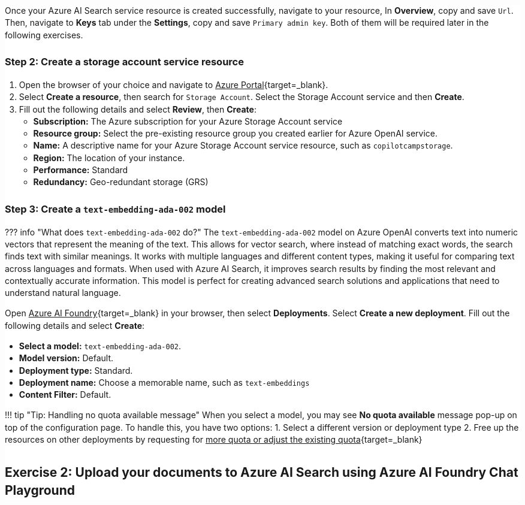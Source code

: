 Once your Azure AI Search service resource is created successfully, navigate to your resource, In **Overview**, copy and save `Url`. Then, navigate to **Keys** tab under the **Settings**, copy and save `Primary admin key`. Both of them will be required later in the following exercises.

<cc-end-step lab="bta2" exercise="1" step="1" />

### Step 2: Create a storage account service resource

1. Open the browser of your choice and navigate to [Azure Portal](https://portal.azure.com){target=_blank}.
1. Select **Create a resource**, then search for `Storage Account`. Select the Storage Account service and then **Create**.
1. Fill out the following details and select **Review**, then **Create**:
    - **Subscription:** The Azure subscription for your Azure Storage Account service
    - **Resource group:** Select the pre-existing resource group you created earlier for Azure OpenAI service.
    - **Name:** A descriptive name for your Azure Storage Account service resource, such as `copilotcampstorage`.
    - **Region:** The location of your instance.
    - **Performance:** Standard
    - **Redundancy:** Geo-redundant storage (GRS)

<cc-end-step lab="bta2" exercise="1" step="2" />

### Step 3: Create a `text-embedding-ada-002` model

??? info "What does `text-embedding-ada-002` do?"
    The `text-embedding-ada-002` model on Azure OpenAI converts text into numeric vectors that represent the meaning of the text. This allows for vector search, where instead of matching exact words, the search finds text with similar meanings. It works with multiple languages and different content types, making it useful for comparing text across languages and formats. When used with Azure AI Search, it improves search results by finding the most relevant and contextually accurate information. This model is perfect for creating advanced search solutions and applications that need to understand natural language.

Open [Azure AI Foundry](https://oai.azure.com/portal){target=_blank} in your browser, then select **Deployments**. Select **Create a new deployment**. Fill out the following details and select **Create**:

- **Select a model:** `text-embedding-ada-002`.
- **Model version:** Default.
- **Deployment type:** Standard.
- **Deployment name:** Choose a memorable name, such as `text-embeddings`
- **Content Filter:** Default.

!!! tip "Tip: Handling no quota available message"
    When you select a model, you may see **No quota available** message pop-up on top of the configuration page. To handle this, you have two options:
    1. Select a different version or deployment type
    2. Free up the resources on other deployments by requesting for [more quota or adjust the existing quota](https://oai.azure.com/portal/96d4a6668daf4335bc1273c1bb46cb4f/quota){target=_blank}

<cc-end-step lab="bta2" exercise="1" step="3" />

## Exercise 2: Upload your documents to Azure AI Search using Azure AI Foundry Chat Playground
